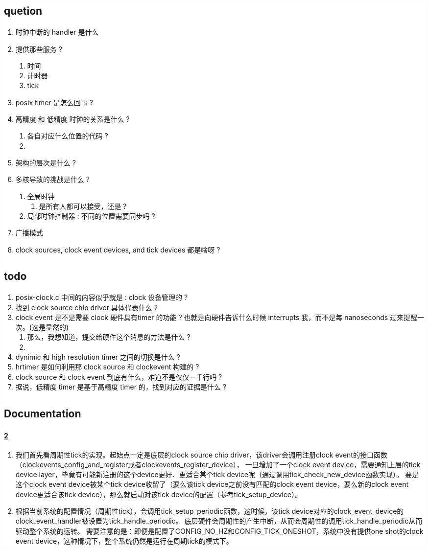 ## quetion
1. 时钟中断的 handler 是什么
2. 提供那些服务 ?
    1. 时间
    2. 计时器
    3. tick

3. posix timer 是怎么回事 ?
4. 高精度 和 低精度 时钟的关系是什么 ?
    1. 各自对应什么位置的代码 ?
    2. 
5. 架构的层次是什么 ?
6. 多核导致的挑战是什么 ?
    1. 全局时钟
        1. 是所有人都可以接受，还是 ?
    2. 局部时钟控制器 : 不同的位置需要同步吗 ?
2. 广播模式

4. clock sources, clock event devices, and tick devices 都是啥呀 ?

## todo
1. posix-clock.c 中间的内容似乎就是 : clock 设备管理的 ?
3. 找到 clock source chip driver 具体代表什么 ?
3. clock event 是不是需要 clock 硬件具有timer 的功能 ? 也就是向硬件告诉什么时候 interrupts 我，而不是每 nanoseconds 过来提醒一次。(这是显然的)
    1. 那么，我想知道，提交给硬件这个消息的方法是什么 ?
    2. 
4. dynimic 和 high resolution timer 之间的切换是什么 ?
5. hrtimer 是如何利用那 clock source 和 clockevent 构建的 ?
6. clock source 和 clock event 到底有什么，难道不是仅仅一千行吗 ?
7. 据说，低精度 timer 是基于高精度 timer 的，找到对应的证据是什么 ?

## Documentation


#### [2](http://www.wowotech.net/timer_subsystem/time-subsyste-architecture.html)

1. 我们首先看周期性tick的实现。起始点一定是底层的clock source chip driver，该driver会调用注册clock event的接口函数（clockevents_config_and_register或者clockevents_register_device），
一旦增加了一个clock event device，需要通知上层的tick device layer，毕竟有可能新注册的这个device更好、更适合某个tick device呢（通过调用tick_check_new_device函数实现）。
要是这个clock event device被某个tick device收留了（要么该tick device之前没有匹配的clock event device，要么新的clock event device更适合该tick device），那么就启动对该tick device的配置（参考tick_setup_device）。

2. 根据当前系统的配置情况（周期性tick），会调用tick_setup_periodic函数，这时候，该tick device对应的clock_event_device的clock_event_handler被设置为tick_handle_periodic。
底层硬件会周期性的产生中断，从而会周期性的调用tick_handle_periodic从而驱动整个系统的运转。
需要注意的是：即便是配置了CONFIG_NO_HZ和CONFIG_TICK_ONESHOT，系统中没有提供one shot的clock event device，这种情况下，整个系统仍然是运行在周期tick的模式下。
